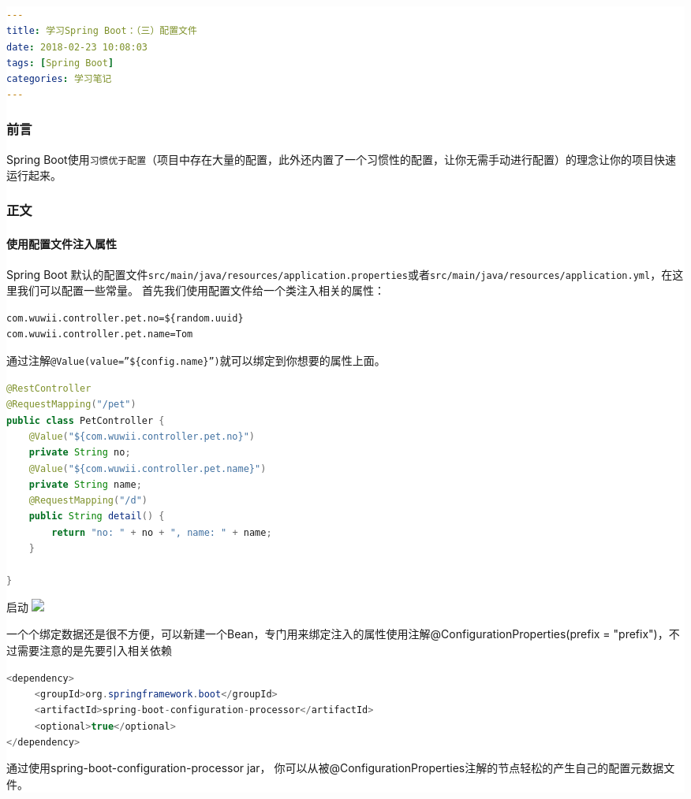 ```yaml
---
title: 学习Spring Boot：（三）配置文件
date: 2018-02-23 10:08:03
tags: [Spring Boot]
categories: 学习笔记
---
```


### 前言
Spring Boot使用``习惯优于配置``（项目中存在大量的配置，此外还内置了一个习惯性的配置，让你无需手动进行配置）的理念让你的项目快速运行起来。



### 正文
#### 使用配置文件注入属性
Spring Boot 默认的配置文件`src/main/java/resources/application.properties`或者`src/main/java/resources/application.yml`，在这里我们可以配置一些常量。
首先我们使用配置文件给一个类注入相关的属性：
```
com.wuwii.controller.pet.no=${random.uuid}
com.wuwii.controller.pet.name=Tom
```
通过注解`@Value(value=”${config.name}”)`就可以绑定到你想要的属性上面。
```java
@RestController
@RequestMapping("/pet")
public class PetController {
    @Value("${com.wuwii.controller.pet.no}")
    private String no;
    @Value("${com.wuwii.controller.pet.name}")
    private String name;
    @RequestMapping("/d")
    public String detail() {
        return "no: " + no + ", name: " + name;
    }

}
```
启动
![](https://ws1.sinaimg.cn/large/ece1c17dgy1fno1evzf6sj20fv04n0sp.jpg)

一个个绑定数据还是很不方便，可以新建一个Bean，专门用来绑定注入的属性使用注解@ConfigurationProperties(prefix = "prefix")，不过需要注意的是先要引入相关依赖
```java
<dependency>  
     <groupId>org.springframework.boot</groupId>  
     <artifactId>spring-boot-configuration-processor</artifactId>  
     <optional>true</optional>  
</dependency>  
```
通过使用spring-boot-configuration-processor jar， 你可以从被@ConfigurationProperties注解的节点轻松的产生自己的配置元数据文件。

